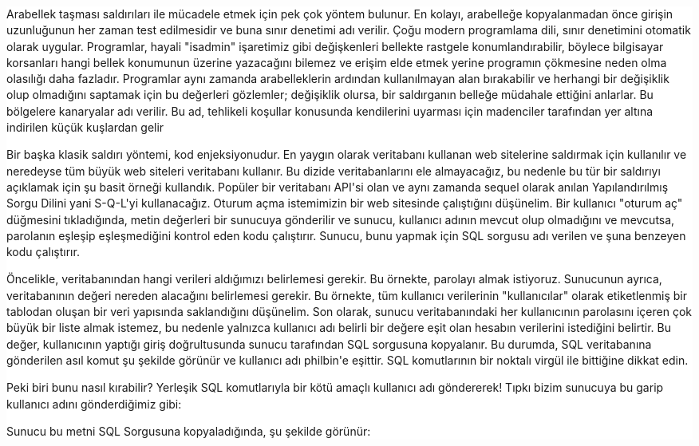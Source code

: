 Arabellek taşması saldırıları ile mücadele etmek için pek çok yöntem bulunur. En kolayı, arabelleğe
kopyalanmadan önce girişin uzunluğunun her zaman test edilmesidir ve buna sınır denetimi adı verilir.
Çoğu modern programlama dili, sınır denetimini otomatik olarak uygular. Programlar, hayali "isadmin"
işaretimiz gibi değişkenleri bellekte rastgele konumlandırabilir, böylece bilgisayar korsanları hangi bellek
konumunun üzerine yazacağını bilemez ve erişim elde etmek yerine programın çökmesine neden olma
olasılığı daha fazladır. Programlar aynı zamanda arabelleklerin ardından kullanılmayan alan bırakabilir ve
herhangi bir değişiklik olup olmadığını saptamak için bu değerleri gözlemler; değişiklik olursa, bir
saldırganın belleğe müdahale ettiğini anlarlar. Bu bölgelere kanaryalar adı verilir. Bu ad, tehlikeli koşullar
konusunda kendilerini uyarması için madenciler tarafından yer altına indirilen küçük kuşlardan gelir

Bir başka klasik saldırı yöntemi, kod enjeksiyonudur. En yaygın olarak veritabanı kullanan web sitelerine
saldırmak için kullanılır ve neredeyse tüm büyük web siteleri veritabanı kullanır. Bu dizide veritabanlarını
ele almayacağız, bu nedenle bu tür bir saldırıyı açıklamak için şu basit örneği kullandık. Popüler bir
veritabanı API'si olan ve aynı zamanda sequel olarak anılan Yapılandırılmış Sorgu Dilini yani S-Q-L'yi
kullanacağız. Oturum açma istemimizin bir web sitesinde çalıştığını düşünelim. Bir kullanıcı "oturum aç"
düğmesini tıkladığında, metin değerleri bir sunucuya gönderilir ve sunucu, kullanıcı adının mevcut olup
olmadığını ve mevcutsa, parolanın eşleşip eşleşmediğini kontrol eden kodu çalıştırır. Sunucu, bunu
yapmak için SQL sorgusu adı verilen ve şuna benzeyen kodu çalıştırır.

Öncelikle, veritabanından hangi verileri aldığımızı belirlemesi gerekir. Bu örnekte, parolayı almak
istiyoruz. Sunucunun ayrıca, veritabanının değeri nereden alacağını belirlemesi gerekir. Bu örnekte, tüm
kullanıcı verilerinin "kullanıcılar" olarak etiketlenmiş bir tablodan oluşan bir veri yapısında saklandığını
düşünelim. Son olarak, sunucu veritabanındaki her kullanıcının parolasını içeren çok büyük bir liste
almak istemez, bu nedenle yalnızca kullanıcı adı belirli bir değere eşit olan hesabın verilerini istediğini
belirtir. Bu değer, kullanıcının yaptığı giriş doğrultusunda sunucu tarafından SQL sorgusuna kopyalanır.
Bu durumda, SQL veritabanına gönderilen asıl komut şu şekilde görünür ve kullanıcı adı philbin'e eşittir.
SQL komutlarının bir noktalı virgül ile bittiğine dikkat edin.

Peki biri bunu nasıl kırabilir? Yerleşik SQL komutlarıyla bir kötü amaçlı kullanıcı adı göndererek! Tıpkı
bizim sunucuya bu garip kullanıcı adını gönderdiğimiz gibi:

Sunucu bu metni SQL Sorgusuna kopyaladığında, şu şekilde görünür:

